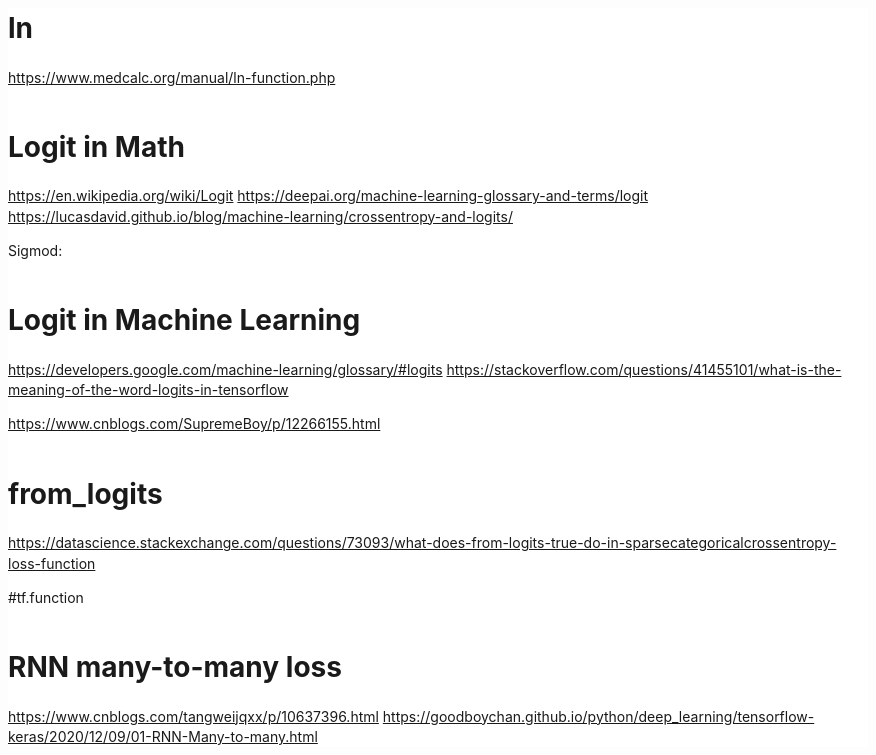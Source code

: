 



# ln
https://www.medcalc.org/manual/ln-function.php





# Logit in Math

https://en.wikipedia.org/wiki/Logit
https://deepai.org/machine-learning-glossary-and-terms/logit
https://lucasdavid.github.io/blog/machine-learning/crossentropy-and-logits/










Sigmod:






# Logit in Machine Learning
https://developers.google.com/machine-learning/glossary/#logits
https://stackoverflow.com/questions/41455101/what-is-the-meaning-of-the-word-logits-in-tensorflow

https://www.cnblogs.com/SupremeBoy/p/12266155.html











# from_logits
https://datascience.stackexchange.com/questions/73093/what-does-from-logits-true-do-in-sparsecategoricalcrossentropy-loss-function




#tf.function










# RNN many-to-many loss 
https://www.cnblogs.com/tangweijqxx/p/10637396.html
https://goodboychan.github.io/python/deep_learning/tensorflow-keras/2020/12/09/01-RNN-Many-to-many.html

